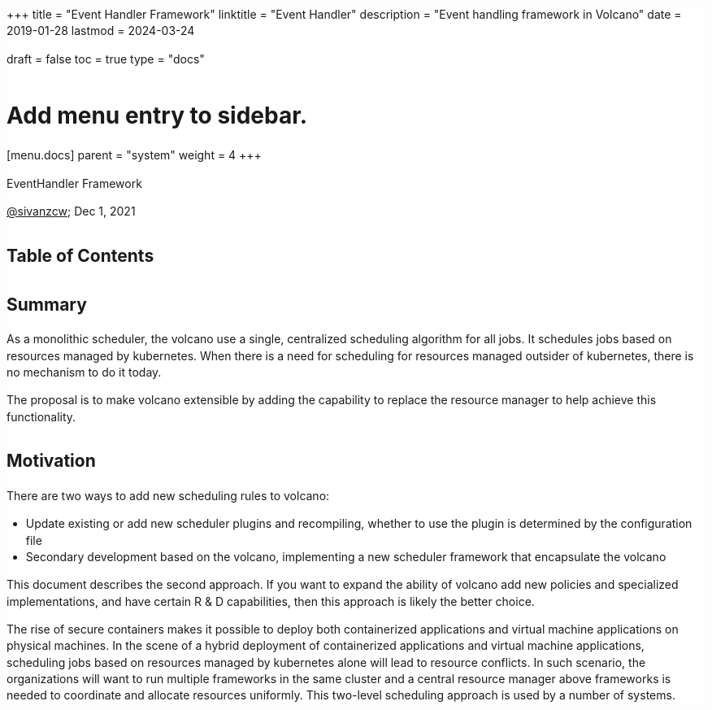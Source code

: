 +++
title = "Event Handler Framework"
linktitle = "Event Handler"
description = "Event handling framework in Volcano"
date = 2019-01-28
lastmod = 2024-03-24

draft = false
toc = true
type = "docs"

# Add menu entry to sidebar.
[menu.docs]
  parent = "system"
  weight = 4
+++

EventHandler Framework

[@sivanzcw](https://github.com/sivanzcw); Dec 1, 2021

## Table of Contents

## Summary

As a monolithic scheduler, the volcano use a single, centralized scheduling algorithm for all jobs. It schedules 
jobs based on resources managed by kubernetes. When there is a need for scheduling for resources managed outsider
of kubernetes, there is no mechanism to do it today.

The proposal is to make volcano extensible by adding the capability to replace the resource manager to help achieve this 
functionality.

## Motivation

There are two ways to add new scheduling rules to volcano:
- Update existing or add new scheduler plugins and recompiling, whether to use the plugin is determined by the 
configuration file
- Secondary development based on the volcano, implementing a new scheduler framework that encapsulate the volcano

This document describes the second approach. If you want to expand the ability of volcano add new policies and 
specialized implementations, and have certain R & D capabilities, then this approach is likely the better choice.

The rise of secure containers makes it possible to deploy both containerized applications and virtual machine applications 
on physical machines. In the scene of a hybrid deployment of containerized applications and virtual machine applications, 
scheduling jobs based on resources managed by kubernetes alone will lead to resource conflicts. In such scenario, the 
organizations will want to run multiple frameworks in the same cluster and a central resource manager above frameworks 
is needed to coordinate and allocate resources uniformly. This two-level scheduling approach is used by a number of systems.

